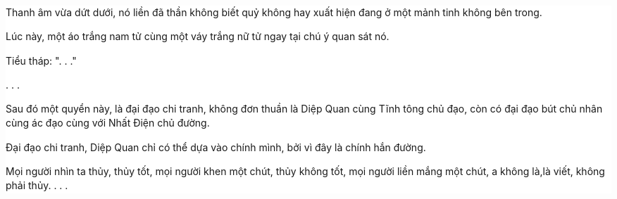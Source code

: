 Thanh âm vừa dứt dưới, nó liền đã thần không biết quỷ không hay xuất hiện đang ở một mảnh tinh không bên trong.

Lúc này, một áo trắng nam tử cùng một váy trắng nữ tử ngay tại chú ý quan sát nó.

Tiểu tháp: ". . ."

. . .

Sau đó một quyển này, là đại đạo chi tranh, không đơn thuần là Diệp Quan cùng Tĩnh tông chủ đạo, còn có đại đạo bút chủ nhân cùng ác đạo cùng với Nhất Điện chủ đường.

Đại đạo chi tranh, Diệp Quan chỉ có thể dựa vào chính mình, bởi vì đây là chính hắn đường.

Mọi người nhìn ta thủy, thủy tốt, mọi người khen một chút, thủy không tốt, mọi người liền mắng một chút, a không là,là viết, không phải thủy. . . .




